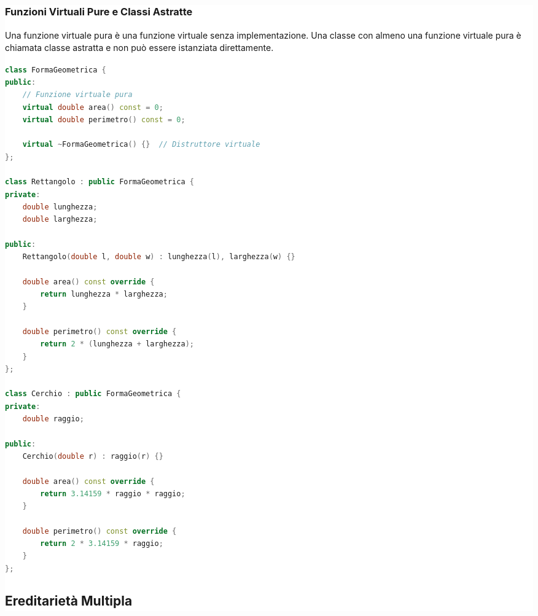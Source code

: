 ### Funzioni Virtuali Pure e Classi Astratte

Una funzione virtuale pura è una funzione virtuale senza implementazione. Una classe con almeno una funzione virtuale pura è chiamata classe astratta e non può essere istanziata direttamente.

```cpp
class FormaGeometrica {
public:
    // Funzione virtuale pura
    virtual double area() const = 0;
    virtual double perimetro() const = 0;
    
    virtual ~FormaGeometrica() {}  // Distruttore virtuale
};

class Rettangolo : public FormaGeometrica {
private:
    double lunghezza;
    double larghezza;
    
public:
    Rettangolo(double l, double w) : lunghezza(l), larghezza(w) {}
    
    double area() const override {
        return lunghezza * larghezza;
    }
    
    double perimetro() const override {
        return 2 * (lunghezza + larghezza);
    }
};

class Cerchio : public FormaGeometrica {
private:
    double raggio;
    
public:
    Cerchio(double r) : raggio(r) {}
    
    double area() const override {
        return 3.14159 * raggio * raggio;
    }
    
    double perimetro() const override {
        return 2 * 3.14159 * raggio;
    }
};
```

## Ereditarietà Multipla
